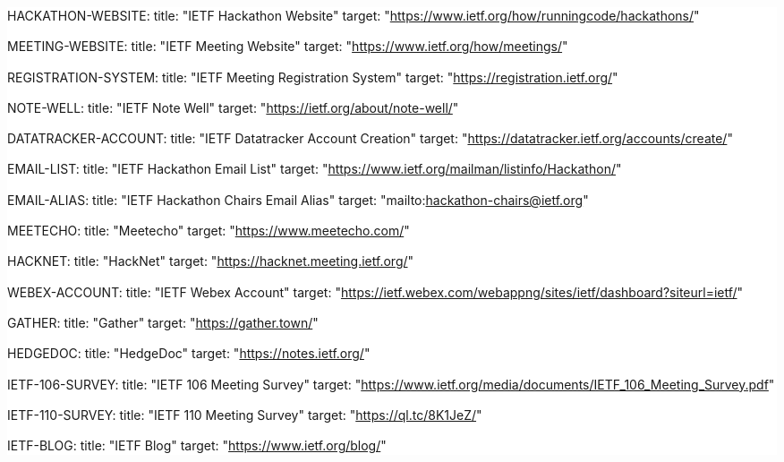   HACKATHON-WEBSITE:
    title: "IETF Hackathon Website"
    target: "https://www.ietf.org/how/runningcode/hackathons/"

  MEETING-WEBSITE:
    title: "IETF Meeting Website"
    target: "https://www.ietf.org/how/meetings/"

  REGISTRATION-SYSTEM:
    title: "IETF Meeting Registration System"
    target: "https://registration.ietf.org/"

  NOTE-WELL:
    title: "IETF Note Well"
    target: "https://ietf.org/about/note-well/"

  DATATRACKER-ACCOUNT:
    title: "IETF Datatracker Account Creation"
    target: "https://datatracker.ietf.org/accounts/create/"

  EMAIL-LIST:
    title: "IETF Hackathon Email List"
    target: "https://www.ietf.org/mailman/listinfo/Hackathon/"

  EMAIL-ALIAS:
    title: "IETF Hackathon Chairs Email Alias"
    target: "mailto:hackathon-chairs@ietf.org"

  MEETECHO:
    title: "Meetecho"
    target: "https://www.meetecho.com/"

  HACKNET:
    title: "HackNet"
    target: "https://hacknet.meeting.ietf.org/"

  WEBEX-ACCOUNT:
    title: "IETF Webex Account"
    target: "https://ietf.webex.com/webappng/sites/ietf/dashboard?siteurl=ietf/"

  GATHER:
    title: "Gather"
    target: "https://gather.town/"

  HEDGEDOC:
    title: "HedgeDoc"
    target: "https://notes.ietf.org/"

  IETF-106-SURVEY:
    title: "IETF 106 Meeting Survey"
    target: "https://www.ietf.org/media/documents/IETF_106_Meeting_Survey.pdf"

  IETF-110-SURVEY:
    title: "IETF 110 Meeting Survey"
    target: "https://ql.tc/8K1JeZ/"

  IETF-BLOG:
    title: "IETF Blog"
    target: "https://www.ietf.org/blog/"
